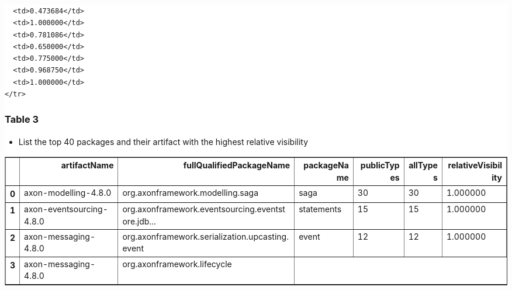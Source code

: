       <td>0.473684</td>
      <td>1.000000</td>
      <td>0.781086</td>
      <td>0.650000</td>
      <td>0.775000</td>
      <td>0.968750</td>
      <td>1.000000</td>
    </tr>
  </tbody>
</table>
</div>



### Table 3

- List the top 40 packages and their artifact with the highest relative visibility




<div>
<table border="1" class="dataframe">
  <thead>
    <tr style="text-align: right;">
      <th></th>
      <th>artifactName</th>
      <th>fullQualifiedPackageName</th>
      <th>packageName</th>
      <th>publicTypes</th>
      <th>allTypes</th>
      <th>relativeVisibility</th>
    </tr>
  </thead>
  <tbody>
    <tr>
      <th>0</th>
      <td>axon-modelling-4.8.0</td>
      <td>org.axonframework.modelling.saga</td>
      <td>saga</td>
      <td>30</td>
      <td>30</td>
      <td>1.000000</td>
    </tr>
    <tr>
      <th>1</th>
      <td>axon-eventsourcing-4.8.0</td>
      <td>org.axonframework.eventsourcing.eventstore.jdb...</td>
      <td>statements</td>
      <td>15</td>
      <td>15</td>
      <td>1.000000</td>
    </tr>
    <tr>
      <th>2</th>
      <td>axon-messaging-4.8.0</td>
      <td>org.axonframework.serialization.upcasting.event</td>
      <td>event</td>
      <td>12</td>
      <td>12</td>
      <td>1.000000</td>
    </tr>
    <tr>
      <th>3</th>
      <td>axon-messaging-4.8.0</td>
      <td>org.axonframework.lifecycle</td>